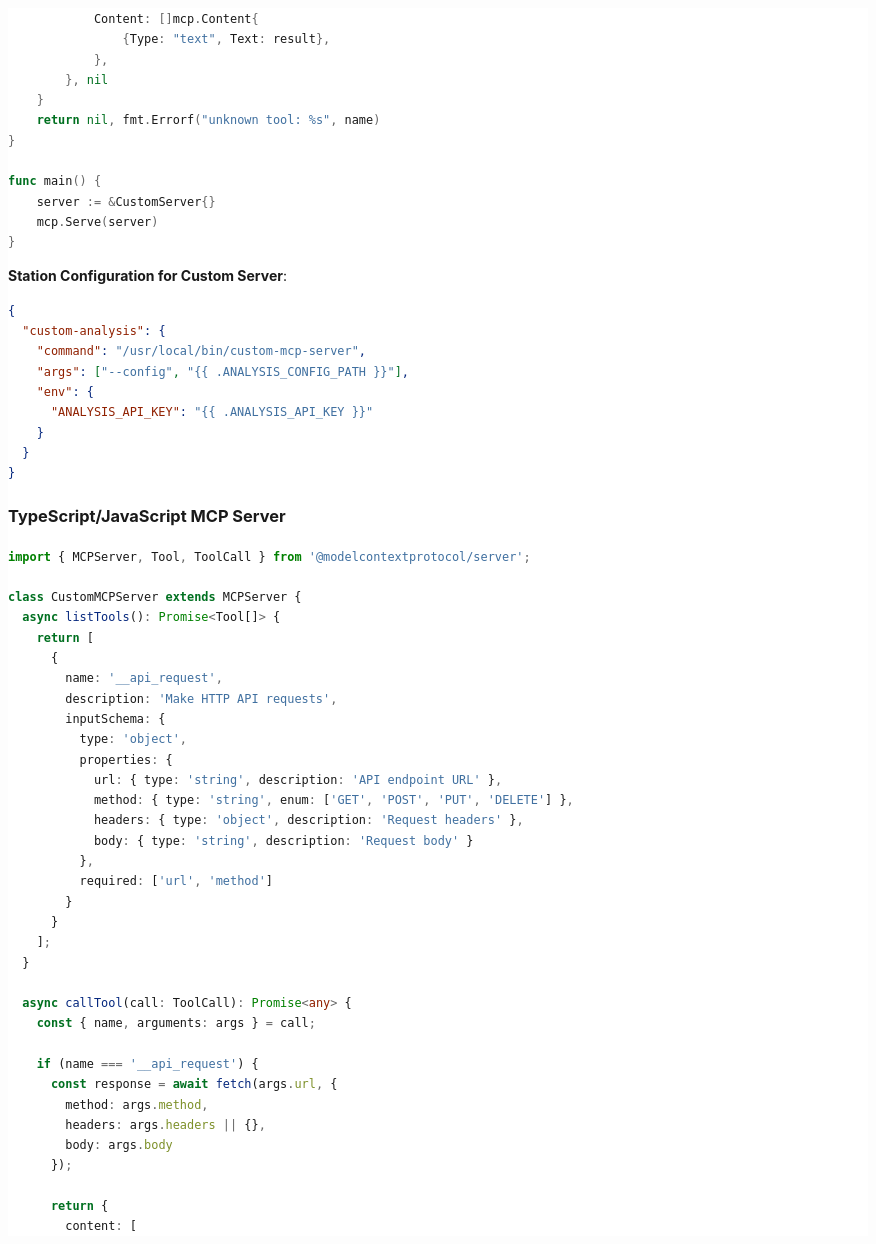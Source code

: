 ```go
            Content: []mcp.Content{
                {Type: "text", Text: result},
            },
        }, nil
    }
    return nil, fmt.Errorf("unknown tool: %s", name)
}

func main() {
    server := &CustomServer{}
    mcp.Serve(server)
}
```

**Station Configuration for Custom Server**:
```json
{
  "custom-analysis": {
    "command": "/usr/local/bin/custom-mcp-server",
    "args": ["--config", "{{ .ANALYSIS_CONFIG_PATH }}"],
    "env": {
      "ANALYSIS_API_KEY": "{{ .ANALYSIS_API_KEY }}"
    }
  }
}
```

### TypeScript/JavaScript MCP Server

```typescript
import { MCPServer, Tool, ToolCall } from '@modelcontextprotocol/server';

class CustomMCPServer extends MCPServer {
  async listTools(): Promise<Tool[]> {
    return [
      {
        name: '__api_request',
        description: 'Make HTTP API requests',
        inputSchema: {
          type: 'object',
          properties: {
            url: { type: 'string', description: 'API endpoint URL' },
            method: { type: 'string', enum: ['GET', 'POST', 'PUT', 'DELETE'] },
            headers: { type: 'object', description: 'Request headers' },
            body: { type: 'string', description: 'Request body' }
          },
          required: ['url', 'method']
        }
      }
    ];
  }

  async callTool(call: ToolCall): Promise<any> {
    const { name, arguments: args } = call;
    
    if (name === '__api_request') {
      const response = await fetch(args.url, {
        method: args.method,
        headers: args.headers || {},
        body: args.body
      });
      
      return {
        content: [
```